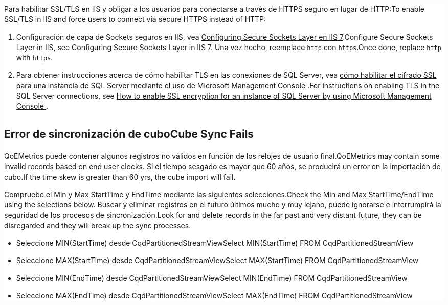 <span data-ttu-id="e1823-277">Para habilitar SSL/TLS en IIS y obligar a los usuarios para conectarse a través de HTTPS seguro en lugar de HTTP:</span><span class="sxs-lookup"><span data-stu-id="e1823-277">To enable SSL/TLS in IIS and force users to connect via secure HTTPS instead of HTTP:</span></span>
  
1. <span data-ttu-id="e1823-278">Configuración de capa de Sockets seguros en IIS, vea [Configuring Secure Sockets Layer en IIS 7](https://technet.microsoft.com/en-us/library/cc771438%28v=ws.10%29.aspx).</span><span class="sxs-lookup"><span data-stu-id="e1823-278">Configure Secure Sockets Layer in IIS, see [Configuring Secure Sockets Layer in IIS 7](https://technet.microsoft.com/en-us/library/cc771438%28v=ws.10%29.aspx).</span></span> <span data-ttu-id="e1823-279">Una vez hecho, reemplace `http` con `https`.</span><span class="sxs-lookup"><span data-stu-id="e1823-279">Once done, replace  `http` with `https`.</span></span>
    
2. <span data-ttu-id="e1823-280">Para obtener instrucciones acerca de cómo habilitar TLS en las conexiones de SQL Server, vea [cómo habilitar el cifrado SSL para una instancia de SQL Server mediante el uso de Microsoft Management Console ](https://support.microsoft.com/en-us/kb/316898/).</span><span class="sxs-lookup"><span data-stu-id="e1823-280">For instructions on enabling TLS in the SQL Server connections, see [How to enable SSL encryption for an instance of SQL Server by using Microsoft Management Console ](https://support.microsoft.com/en-us/kb/316898/).</span></span>
    
## <a name="cube-sync-fails"></a><span data-ttu-id="e1823-281">Error de sincronización de cubo</span><span class="sxs-lookup"><span data-stu-id="e1823-281">Cube Sync Fails</span></span>

<span data-ttu-id="e1823-282">QoEMetrics puede contener algunos registros no válidos en función de los relojes de usuario final.</span><span class="sxs-lookup"><span data-stu-id="e1823-282">QoEMetrics may contain some invalid records based on end user clocks.</span></span> <span data-ttu-id="e1823-283">Si el tiempo sesgado es mayor que 60 años, se producirá un error en la importación de cubo.</span><span class="sxs-lookup"><span data-stu-id="e1823-283">If the time skew is greater than 60 yrs, the cube import will fail.</span></span>
  
 <span data-ttu-id="e1823-284">Compruebe el Min y Max StartTime y EndTime mediante las siguientes selecciones.</span><span class="sxs-lookup"><span data-stu-id="e1823-284">Check the Min and Max StartTime/EndTime using the selections below.</span></span> <span data-ttu-id="e1823-285">Buscar y eliminar registros en el futuro últimos mucho y muy lejano, puede ignorarse e interrumpirá la seguridad de los procesos de sincronización.</span><span class="sxs-lookup"><span data-stu-id="e1823-285">Look for and delete records in the far past and very distant future, they can be disregarded and they will break up the sync processes.</span></span>
  
- <span data-ttu-id="e1823-286">Seleccione MIN(StartTime) desde CqdPartitionedStreamView</span><span class="sxs-lookup"><span data-stu-id="e1823-286">Select MIN(StartTime) FROM CqdPartitionedStreamView</span></span>
    
- <span data-ttu-id="e1823-287">Seleccione MAX(StartTime) desde CqdPartitionedStreamView</span><span class="sxs-lookup"><span data-stu-id="e1823-287">Select MAX(StartTime) FROM CqdPartitionedStreamView</span></span>
    
- <span data-ttu-id="e1823-288">Seleccione MIN(EndTime) desde CqdPartitionedStreamView</span><span class="sxs-lookup"><span data-stu-id="e1823-288">Select MIN(EndTime) FROM CqdPartitionedStreamView</span></span>
    
- <span data-ttu-id="e1823-289">Seleccione MAX(EndTime) desde CqdPartitionedStreamView</span><span class="sxs-lookup"><span data-stu-id="e1823-289">Select MAX(EndTime) FROM CqdPartitionedStreamView</span></span>
    